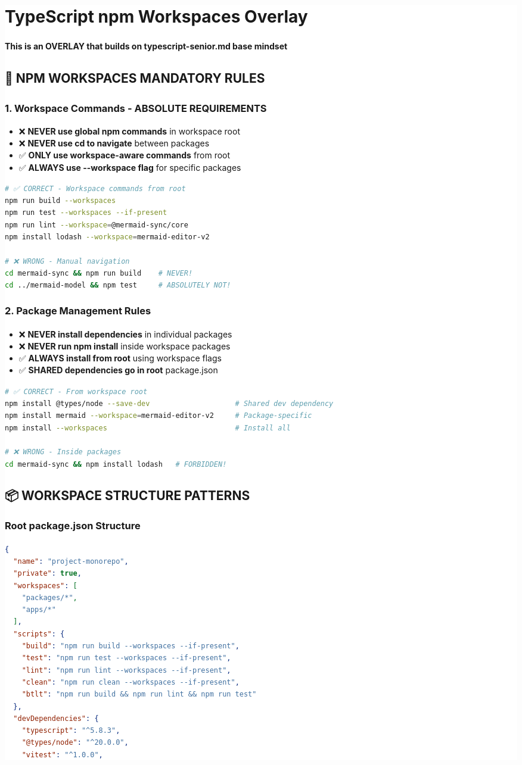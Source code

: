 # TypeScript npm Workspaces Overlay

**This is an OVERLAY that builds on typescript-senior.md base mindset**

## 🚨 NPM WORKSPACES MANDATORY RULES

### 1. Workspace Commands - ABSOLUTE REQUIREMENTS
- ❌ **NEVER use global npm commands** in workspace root
- ❌ **NEVER use cd to navigate** between packages
- ✅ **ONLY use workspace-aware commands** from root
- ✅ **ALWAYS use --workspace flag** for specific packages

```bash
# ✅ CORRECT - Workspace commands from root
npm run build --workspaces
npm run test --workspaces --if-present
npm run lint --workspace=@mermaid-sync/core
npm install lodash --workspace=mermaid-editor-v2

# ❌ WRONG - Manual navigation
cd mermaid-sync && npm run build    # NEVER!
cd ../mermaid-model && npm test     # ABSOLUTELY NOT!
```

### 2. Package Management Rules
- ❌ **NEVER install dependencies** in individual packages
- ❌ **NEVER run npm install** inside workspace packages  
- ✅ **ALWAYS install from root** using workspace flags
- ✅ **SHARED dependencies go in root** package.json

```bash
# ✅ CORRECT - From workspace root
npm install @types/node --save-dev                    # Shared dev dependency
npm install mermaid --workspace=mermaid-editor-v2     # Package-specific
npm install --workspaces                              # Install all

# ❌ WRONG - Inside packages
cd mermaid-sync && npm install lodash   # FORBIDDEN!
```

## 📦 WORKSPACE STRUCTURE PATTERNS

### Root package.json Structure
```json
{
  "name": "project-monorepo",
  "private": true,
  "workspaces": [
    "packages/*",
    "apps/*"
  ],
  "scripts": {
    "build": "npm run build --workspaces --if-present",
    "test": "npm run test --workspaces --if-present", 
    "lint": "npm run lint --workspaces --if-present",
    "clean": "npm run clean --workspaces --if-present",
    "btlt": "npm run build && npm run lint && npm run test"
  },
  "devDependencies": {
    "typescript": "^5.8.3",
    "@types/node": "^20.0.0",
    "vitest": "^1.0.0",
```